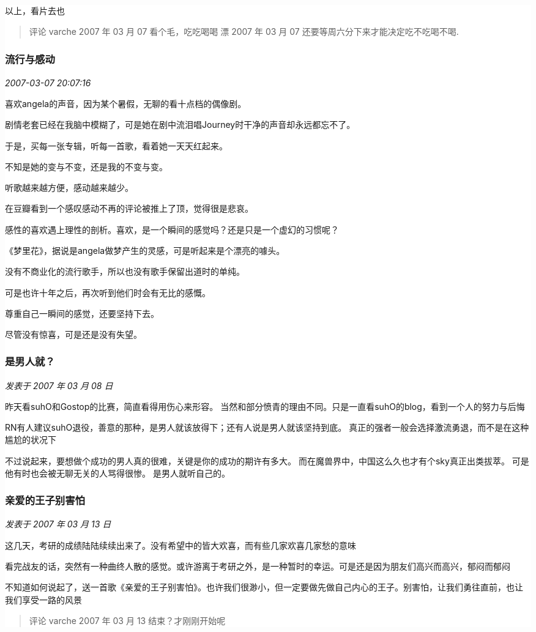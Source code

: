 以上，看片去也

> 评论
> varche
> 2007 年 03 月 07
> 看个毛，吃吃喝喝
> 漂
> 2007 年 03 月 07
> 还要等周六分下来才能决定吃不吃喝不喝.

### 流行与感动
*2007-03-07 20:07:16*

喜欢angela的声音，因为某个暑假，无聊的看十点档的偶像剧。

剧情老套已经在我脑中模糊了，可是她在剧中流泪唱Journey时干净的声音却永远都忘不了。

于是，买每一张专辑，听每一首歌，看着她一天天红起来。

不知是她的变与不变，还是我的不变与变。

听歌越来越方便，感动越来越少。

在豆瓣看到一个感叹感动不再的评论被推上了顶，觉得很是悲哀。

感性的喜欢遇上理性的剖析。喜欢，是一个瞬间的感觉吗？还是只是一个虚幻的习惯呢？

《梦里花》，据说是angela做梦产生的灵感，可是听起来是个漂亮的噱头。

没有不商业化的流行歌手，所以也没有歌手保留出道时的单纯。

可是也许十年之后，再次听到他们时会有无比的感慨。

尊重自己一瞬间的感觉，还要坚持下去。

尽管没有惊喜，可是还是没有失望。

### 是男人就？

*发表于 2007 年 03 月 08 日*

昨天看suhO和Gostop的比赛，简直看得用伤心来形容。 当然和部分愤青的理由不同。只是一直看suhO的blog，看到一个人的努力与后悔

RN有人建议suhO退役，善意的那种，是男人就该放得下；还有人说是男人就该坚持到底。 真正的强者一般会选择激流勇退，而不是在这种尴尬的状况下

不过说起来，要想做个成功的男人真的很难，关键是你的成功的期许有多大。 而在魔兽界中，中国这么久也才有个sky真正出类拔萃。 可是他有时也会被无聊无关的人骂得很惨。 是男人就听自己的。

### 亲爱的王子别害怕

*发表于 2007 年 03 月 13 日*

这几天，考研的成绩陆陆续续出来了。没有希望中的皆大欢喜，而有些几家欢喜几家愁的意味

看完战友的话，突然有一种曲终人散的感觉。或许游离于考研之外，是一种暂时的幸运。可是还是因为朋友们高兴而高兴，郁闷而郁闷

不知道如何说起了，送一首歌《亲爱的王子别害怕》。也许我们很渺小，但一定要做先做自己内心的王子。别害怕，让我们勇往直前，也让我们享受一路的风景
> 评论
> varche
> 2007 年 03 月 13
> 结束？才刚刚开始呢
